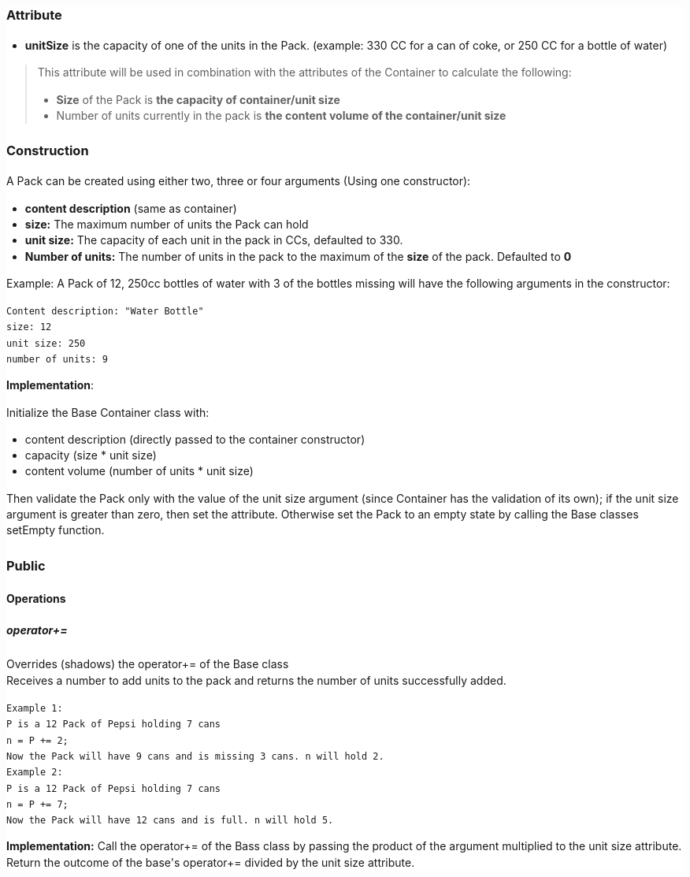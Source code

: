 ### Attribute
- **unitSize** is the capacity of one of the units in the Pack. (example: 330 CC for a can of coke, or 250 CC for a bottle of water)

> This attribute will be used in combination with the attributes of the Container to calculate the following:
>- **Size** of the Pack is **the capacity of container/unit size**
>- Number of units currently in the pack is **the content volume of the container/unit size**

### Construction
A Pack can be created using either two, three or four arguments (Using one constructor): 
- **content description** (same as container) 
- **size:** The maximum number of units the Pack can hold
- **unit size:** The capacity of each unit in the pack in CCs, defaulted to 330.
- **Number of units:** The number of units in the pack to the maximum of the **size** of the pack. Defaulted to **0**

Example: A Pack of 12, 250cc bottles of water with 3 of the bottles missing will have the following arguments in the constructor:
```Text
Content description: "Water Bottle"
size: 12
unit size: 250
number of units: 9
```

**Implementation**:

Initialize the Base Container class with:
- content description (directly passed to the container constructor)
- capacity (size * unit size)
- content volume (number of units * unit size)

Then validate the Pack only with the value of the unit size argument (since Container has the validation of its own); if the unit size argument is greater than zero, then set the attribute. Otherwise set the Pack to an empty state by calling the Base classes setEmpty function.


### Public

#### Operations

##### operator+=
Overrides (shadows) the operator+= of the Base class <br />
Receives a number to add units to the pack and returns the number of units successfully added. 

```text
Example 1:
P is a 12 Pack of Pepsi holding 7 cans
n = P += 2;
Now the Pack will have 9 cans and is missing 3 cans. n will hold 2. 
Example 2:
P is a 12 Pack of Pepsi holding 7 cans
n = P += 7;
Now the Pack will have 12 cans and is full. n will hold 5. 
```
**Implementation:**
Call the operator+= of the Bass class by passing the product of the argument multiplied to the unit size attribute.<br />Return the outcome of the base's operator+= divided by the unit size attribute.
